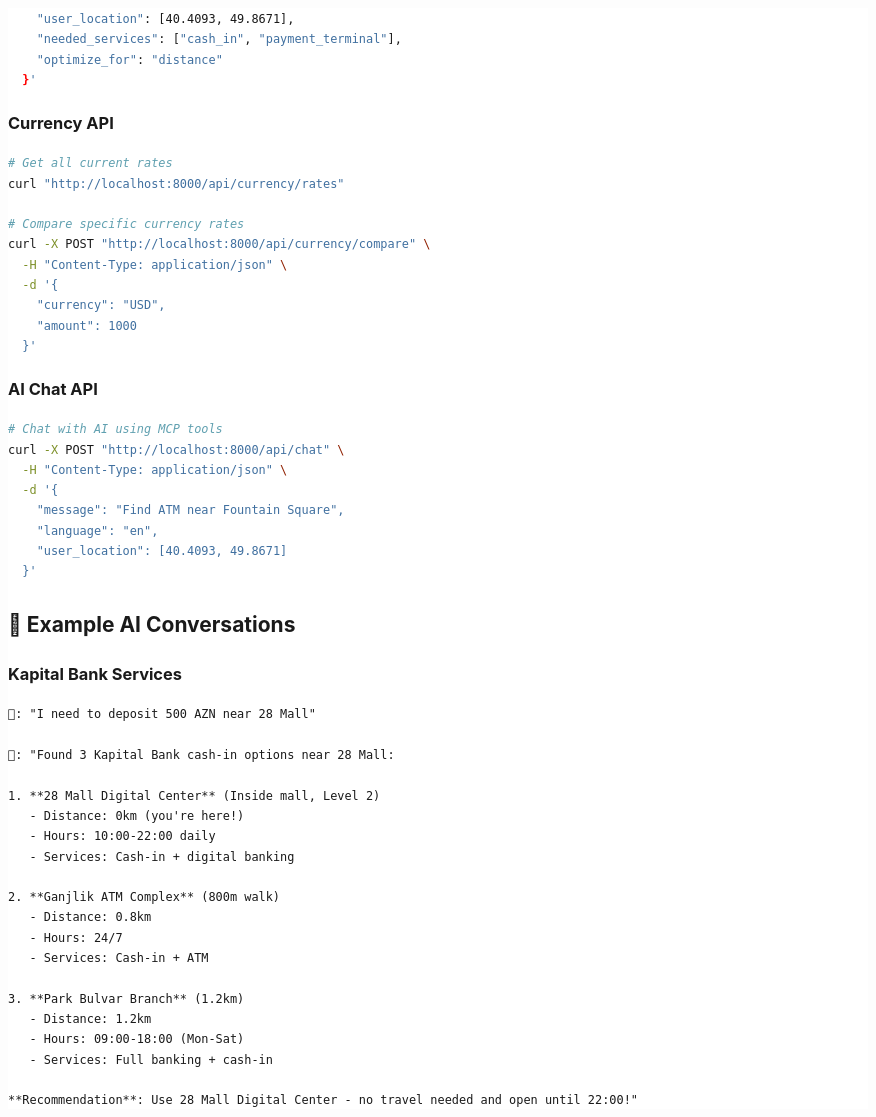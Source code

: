 ```bash
    "user_location": [40.4093, 49.8671],
    "needed_services": ["cash_in", "payment_terminal"],
    "optimize_for": "distance"
  }'
```

### **Currency API**

```bash
# Get all current rates
curl "http://localhost:8000/api/currency/rates"

# Compare specific currency rates
curl -X POST "http://localhost:8000/api/currency/compare" \
  -H "Content-Type: application/json" \
  -d '{
    "currency": "USD",
    "amount": 1000
  }'
```

### **AI Chat API**

```bash
# Chat with AI using MCP tools
curl -X POST "http://localhost:8000/api/chat" \
  -H "Content-Type: application/json" \
  -d '{
    "message": "Find ATM near Fountain Square",
    "language": "en",
    "user_location": [40.4093, 49.8671]
  }'
```

## 💬 Example AI Conversations

### **Kapital Bank Services**

```
👤: "I need to deposit 500 AZN near 28 Mall"

🤖: "Found 3 Kapital Bank cash-in options near 28 Mall:

1. **28 Mall Digital Center** (Inside mall, Level 2)
   - Distance: 0km (you're here!)
   - Hours: 10:00-22:00 daily
   - Services: Cash-in + digital banking

2. **Ganjlik ATM Complex** (800m walk)
   - Distance: 0.8km
   - Hours: 24/7
   - Services: Cash-in + ATM

3. **Park Bulvar Branch** (1.2km)
   - Distance: 1.2km  
   - Hours: 09:00-18:00 (Mon-Sat)
   - Services: Full banking + cash-in

**Recommendation**: Use 28 Mall Digital Center - no travel needed and open until 22:00!"
```
